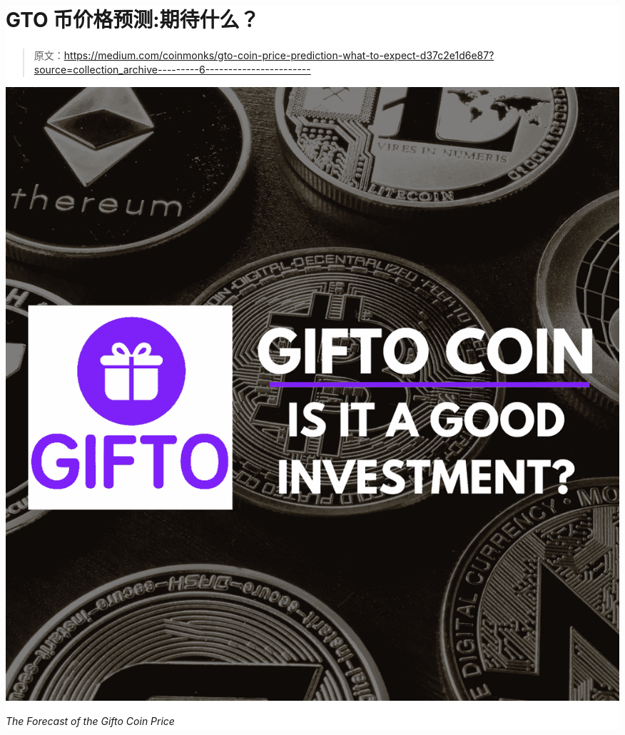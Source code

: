 # GTO 币价格预测:期待什么？

> 原文：<https://medium.com/coinmonks/gto-coin-price-prediction-what-to-expect-d37c2e1d6e87?source=collection_archive---------6----------------------->

![](img/8d04f04718dcffefa5fae2b591d6b6eb.png)

*The Forecast of the Gifto Coin Price*

